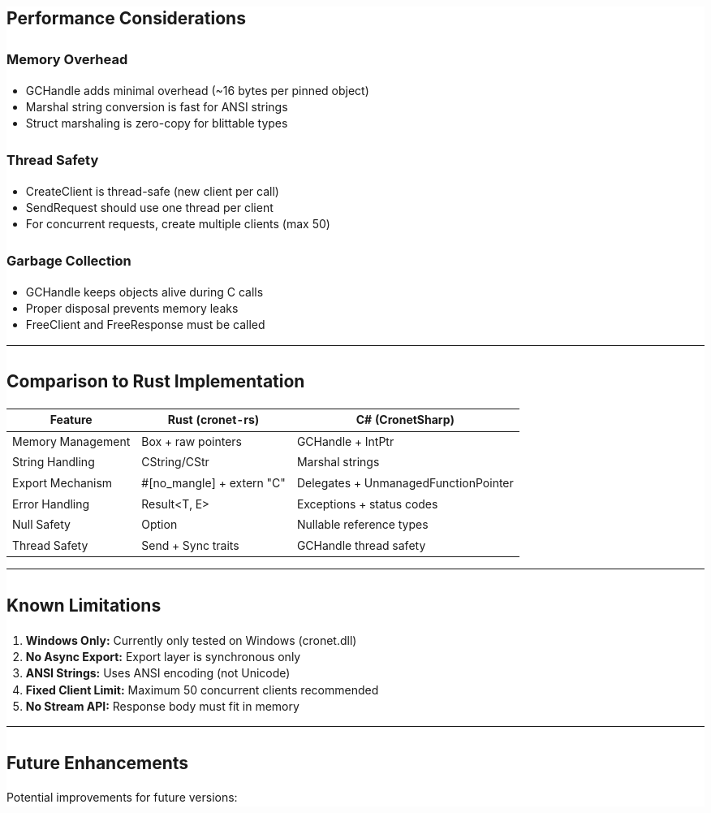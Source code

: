 
## Performance Considerations

### Memory Overhead
- GCHandle adds minimal overhead (~16 bytes per pinned object)
- Marshal string conversion is fast for ANSI strings
- Struct marshaling is zero-copy for blittable types

### Thread Safety
- CreateClient is thread-safe (new client per call)
- SendRequest should use one thread per client
- For concurrent requests, create multiple clients (max 50)

### Garbage Collection
- GCHandle keeps objects alive during C calls
- Proper disposal prevents memory leaks
- FreeClient and FreeResponse must be called

---

## Comparison to Rust Implementation

| Feature | Rust (cronet-rs) | C# (CronetSharp) |
|---------|------------------|------------------|
| Memory Management | Box + raw pointers | GCHandle + IntPtr |
| String Handling | CString/CStr | Marshal strings |
| Export Mechanism | #[no_mangle] + extern "C" | Delegates + UnmanagedFunctionPointer |
| Error Handling | Result<T, E> | Exceptions + status codes |
| Null Safety | Option<T> | Nullable reference types |
| Thread Safety | Send + Sync traits | GCHandle thread safety |

---

## Known Limitations

1. **Windows Only:** Currently only tested on Windows (cronet.dll)
2. **No Async Export:** Export layer is synchronous only
3. **ANSI Strings:** Uses ANSI encoding (not Unicode)
4. **Fixed Client Limit:** Maximum 50 concurrent clients recommended
5. **No Stream API:** Response body must fit in memory

---

## Future Enhancements

Potential improvements for future versions:

